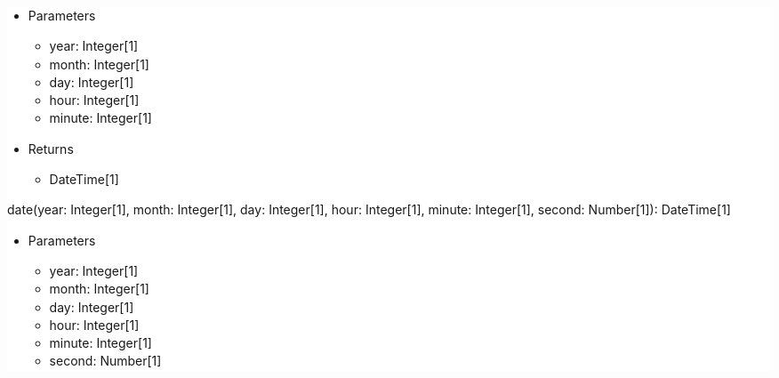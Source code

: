 - <span class="pureGrammar-parametersLabel">Parameters</span>

  - <span class="pureGrammar-parameterName">year</span>: <span class="pureGrammar-genericType">Integer</span>[<span class="pureGrammar-multiplicity">1</span>]
  - <span class="pureGrammar-parameterName">month</span>: <span class="pureGrammar-genericType">Integer</span>[<span class="pureGrammar-multiplicity">1</span>]
  - <span class="pureGrammar-parameterName">day</span>: <span class="pureGrammar-genericType">Integer</span>[<span class="pureGrammar-multiplicity">1</span>]
  - <span class="pureGrammar-parameterName">hour</span>: <span class="pureGrammar-genericType">Integer</span>[<span class="pureGrammar-multiplicity">1</span>]
  - <span class="pureGrammar-parameterName">minute</span>: <span class="pureGrammar-genericType">Integer</span>[<span class="pureGrammar-multiplicity">1</span>]

</div>
<div class="pureGrammar-functionReturns">

- <span class="pureGrammar-returnsLabel">Returns</span>

  - <span class="pureGrammar-genericType">DateTime</span>[<span class="pureGrammar-multiplicity">1</span>]

</div>
<div class="pureGrammar-functionUsage">

</div>
</div>
</div>

<div class="pureGrammar-function"><div class="pureGrammar-functionSignature"><span class="pureGrammar-functionName">date</span>(<span class="pureGrammar-functionVariable">year</span>: <span class="pureGrammar-genericType">Integer</span>[<span class="pureGrammar-multiplicity">1</span>], <span class="pureGrammar-functionVariable">month</span>: <span class="pureGrammar-genericType">Integer</span>[<span class="pureGrammar-multiplicity">1</span>], <span class="pureGrammar-functionVariable">day</span>: <span class="pureGrammar-genericType">Integer</span>[<span class="pureGrammar-multiplicity">1</span>], <span class="pureGrammar-functionVariable">hour</span>: <span class="pureGrammar-genericType">Integer</span>[<span class="pureGrammar-multiplicity">1</span>], <span class="pureGrammar-functionVariable">minute</span>: <span class="pureGrammar-genericType">Integer</span>[<span class="pureGrammar-multiplicity">1</span>], <span class="pureGrammar-functionVariable">second</span>: <span class="pureGrammar-genericType">Number</span>[<span class="pureGrammar-multiplicity">1</span>]): <span class="pureGrammar-genericType">DateTime</span>[<span class="pureGrammar-multiplicity">1</span>]</div>

<div class="pureGrammar-functionDetails">
<div class="pureGrammar-functionParameters">

- <span class="pureGrammar-parametersLabel">Parameters</span>

  - <span class="pureGrammar-parameterName">year</span>: <span class="pureGrammar-genericType">Integer</span>[<span class="pureGrammar-multiplicity">1</span>]
  - <span class="pureGrammar-parameterName">month</span>: <span class="pureGrammar-genericType">Integer</span>[<span class="pureGrammar-multiplicity">1</span>]
  - <span class="pureGrammar-parameterName">day</span>: <span class="pureGrammar-genericType">Integer</span>[<span class="pureGrammar-multiplicity">1</span>]
  - <span class="pureGrammar-parameterName">hour</span>: <span class="pureGrammar-genericType">Integer</span>[<span class="pureGrammar-multiplicity">1</span>]
  - <span class="pureGrammar-parameterName">minute</span>: <span class="pureGrammar-genericType">Integer</span>[<span class="pureGrammar-multiplicity">1</span>]
  - <span class="pureGrammar-parameterName">second</span>: <span class="pureGrammar-genericType">Number</span>[<span class="pureGrammar-multiplicity">1</span>]

